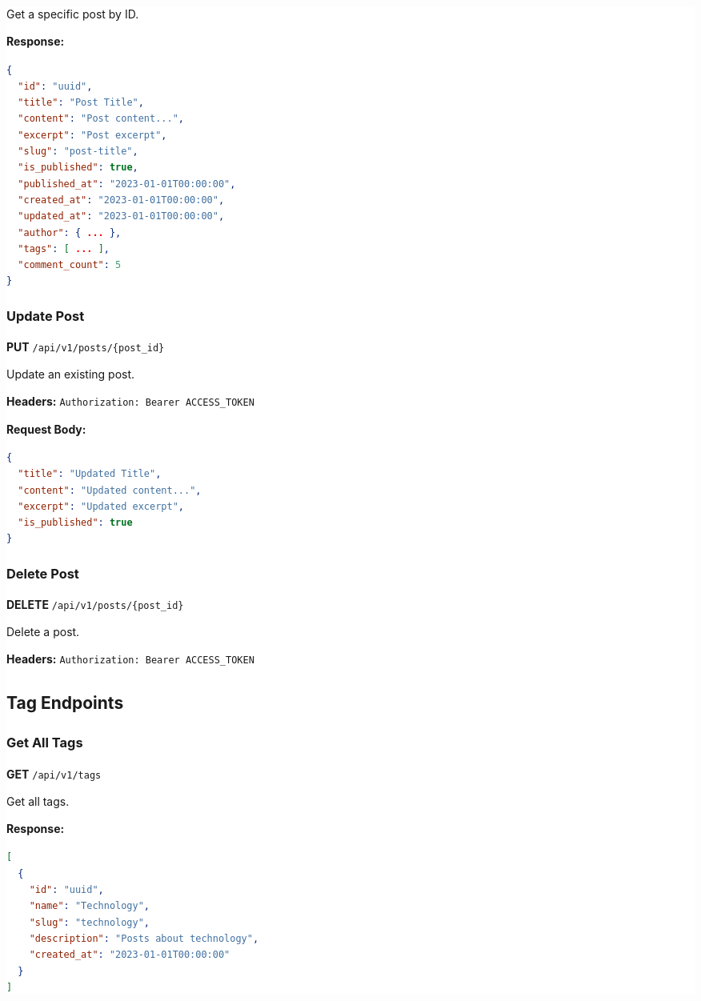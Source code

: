 Get a specific post by ID.

**Response:**
```json
{
  "id": "uuid",
  "title": "Post Title",
  "content": "Post content...",
  "excerpt": "Post excerpt",
  "slug": "post-title",
  "is_published": true,
  "published_at": "2023-01-01T00:00:00",
  "created_at": "2023-01-01T00:00:00",
  "updated_at": "2023-01-01T00:00:00",
  "author": { ... },
  "tags": [ ... ],
  "comment_count": 5
}
```

### Update Post

**PUT** `/api/v1/posts/{post_id}`

Update an existing post.

**Headers:** `Authorization: Bearer ACCESS_TOKEN`

**Request Body:**
```json
{
  "title": "Updated Title",
  "content": "Updated content...",
  "excerpt": "Updated excerpt",
  "is_published": true
}
```

### Delete Post

**DELETE** `/api/v1/posts/{post_id}`

Delete a post.

**Headers:** `Authorization: Bearer ACCESS_TOKEN`

## Tag Endpoints

### Get All Tags

**GET** `/api/v1/tags`

Get all tags.

**Response:**
```json
[
  {
    "id": "uuid",
    "name": "Technology",
    "slug": "technology",
    "description": "Posts about technology",
    "created_at": "2023-01-01T00:00:00"
  }
]
```
